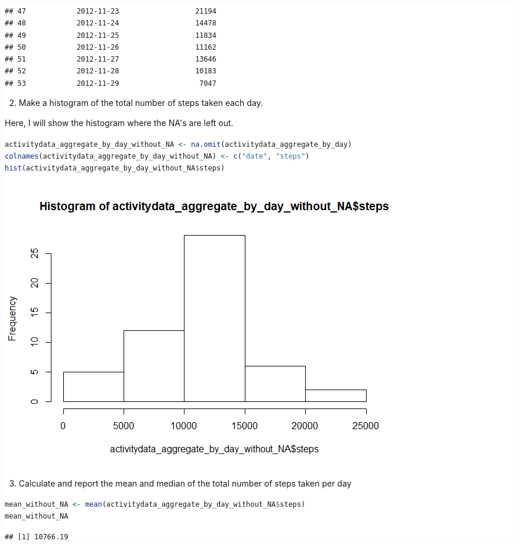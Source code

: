 ```
## 47            2012-11-23                  21194
## 48            2012-11-24                  14478
## 49            2012-11-25                  11834
## 50            2012-11-26                  11162
## 51            2012-11-27                  13646
## 52            2012-11-28                  10183
## 53            2012-11-29                   7047
```

2. Make a histogram of the total number of steps taken each day.

Here, I will show the histogram where the NA's are left out.

```r
activitydata_aggregate_by_day_without_NA <- na.omit(activitydata_aggregate_by_day)
colnames(activitydata_aggregate_by_day_without_NA) <- c("date", "steps")
hist(activitydata_aggregate_by_day_without_NA$steps)
```

![](PA1_template_files/figure-html/activityassignment_histogram-1.png)

3. Calculate and report the mean and median of the total number of steps taken per day


```r
mean_without_NA <- mean(activitydata_aggregate_by_day_without_NA$steps)
mean_without_NA
```

```
## [1] 10766.19
```
